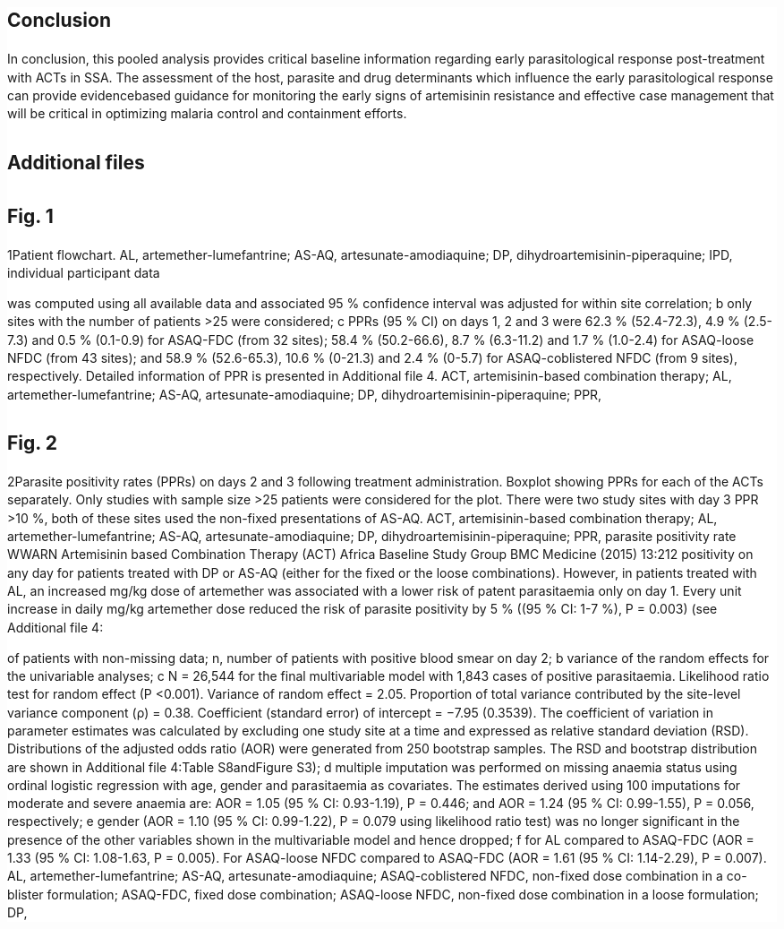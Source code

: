 
## Conclusion

In conclusion, this pooled analysis provides critical baseline information regarding early parasitological response post-treatment with ACTs in SSA. The assessment of the host, parasite and drug determinants which influence the early parasitological response can provide evidencebased guidance for monitoring the early signs of artemisinin resistance and effective case management that will be critical in optimizing malaria control and containment efforts. 


## Additional files

## Fig. 1
1Patient flowchart. AL, artemether-lumefantrine; AS-AQ, artesunate-amodiaquine; DP, dihydroartemisinin-piperaquine; IPD, individual participant data


was computed using all available data and associated 95 % confidence interval was adjusted for within site correlation; b only sites with the number of patients >25 were considered; c PPRs (95 % CI) on days 1, 2 and 3 were 62.3 % (52.4-72.3), 4.9 % (2.5-7.3) and 0.5 % (0.1-0.9) for ASAQ-FDC (from 32 sites); 58.4 % (50.2-66.6), 8.7 % (6.3-11.2) and 1.7 % (1.0-2.4) for ASAQ-loose NFDC (from 43 sites); and 58.9 % (52.6-65.3), 10.6 % (0-21.3) and 2.4 % (0-5.7) for ASAQ-coblistered NFDC (from 9 sites), respectively. Detailed information of PPR is presented in Additional file 4. ACT, artemisinin-based combination therapy; AL, artemether-lumefantrine; AS-AQ, artesunate-amodiaquine; DP, dihydroartemisinin-piperaquine; PPR,

## Fig. 2
2Parasite positivity rates (PPRs) on days 2 and 3 following treatment administration. Boxplot showing PPRs for each of the ACTs separately. Only studies with sample size >25 patients were considered for the plot. There were two study sites with day 3 PPR >10 %, both of these sites used the non-fixed presentations of AS-AQ. ACT, artemisinin-based combination therapy; AL, artemether-lumefantrine; AS-AQ, artesunate-amodiaquine; DP, dihydroartemisinin-piperaquine; PPR, parasite positivity rate WWARN Artemisinin based Combination Therapy (ACT) Africa Baseline Study Group BMC Medicine (2015) 13:212 positivity on any day for patients treated with DP or AS-AQ (either for the fixed or the loose combinations). However, in patients treated with AL, an increased mg/kg dose of artemether was associated with a lower risk of patent parasitaemia only on day 1. Every unit increase in daily mg/kg artemether dose reduced the risk of parasite positivity by 5 % ((95 % CI: 1-7 %), P = 0.003) (see Additional file 4:


of patients with non-missing data; n, number of patients with positive blood smear on day 2; b variance of the random effects for the univariable analyses; c N = 26,544 for the final multivariable model with 1,843 cases of positive parasitaemia. Likelihood ratio test for random effect (P <0.001). Variance of random effect = 2.05. Proportion of total variance contributed by the site-level variance component (ρ) = 0.38. Coefficient (standard error) of intercept = −7.95 (0.3539). The coefficient of variation in parameter estimates was calculated by excluding one study site at a time and expressed as relative standard deviation (RSD). Distributions of the adjusted odds ratio (AOR) were generated from 250 bootstrap samples. The RSD and bootstrap distribution are shown in Additional file 4:Table S8andFigure S3); d multiple imputation was performed on missing anaemia status using ordinal logistic regression with age, gender and parasitaemia as covariates. The estimates derived using 100 imputations for moderate and severe anaemia are: AOR = 1.05 (95 % CI: 0.93-1.19), P = 0.446; and AOR = 1.24 (95 % CI: 0.99-1.55), P = 0.056, respectively; e gender (AOR = 1.10 (95 % CI: 0.99-1.22), P = 0.079 using likelihood ratio test) was no longer significant in the presence of the other variables shown in the multivariable model and hence dropped; f for AL compared to ASAQ-FDC (AOR = 1.33 (95 % CI: 1.08-1.63, P = 0.005). For ASAQ-loose NFDC compared to ASAQ-FDC (AOR = 1.61 (95 % CI: 1.14-2.29), P = 0.007). AL, artemether-lumefantrine; AS-AQ, artesunate-amodiaquine; ASAQ-coblistered NFDC, non-fixed dose combination in a co-blister formulation; ASAQ-FDC, fixed dose combination; ASAQ-loose NFDC, non-fixed dose combination in a loose formulation; DP,
